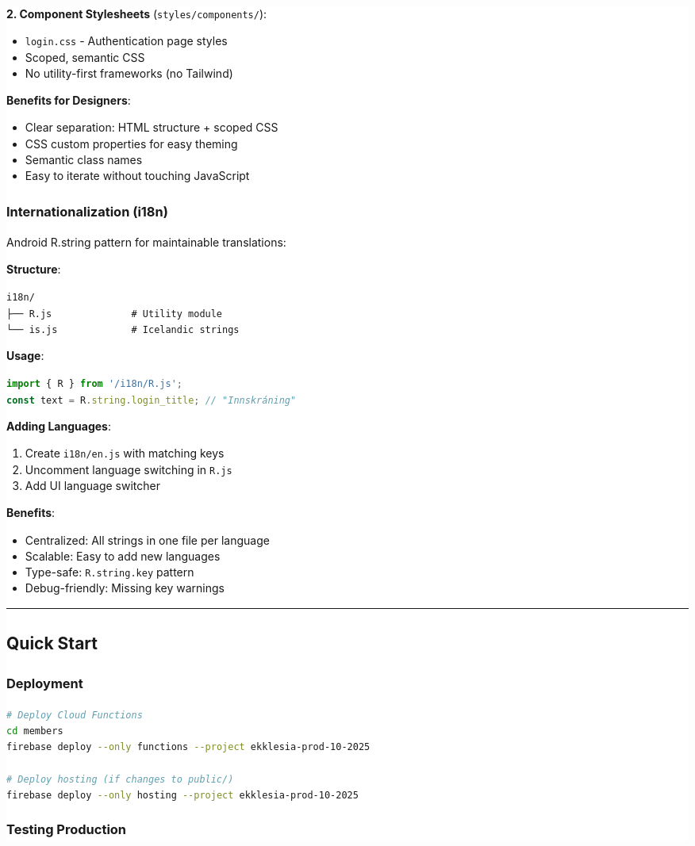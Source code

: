 **2. Component Stylesheets** (`styles/components/`):
- `login.css` - Authentication page styles
- Scoped, semantic CSS
- No utility-first frameworks (no Tailwind)

**Benefits for Designers**:
- Clear separation: HTML structure + scoped CSS
- CSS custom properties for easy theming
- Semantic class names
- Easy to iterate without touching JavaScript

### Internationalization (i18n)

Android R.string pattern for maintainable translations:

**Structure**:
```
i18n/
├── R.js              # Utility module
└── is.js             # Icelandic strings
```

**Usage**:
```javascript
import { R } from '/i18n/R.js';
const text = R.string.login_title; // "Innskráning"
```

**Adding Languages**:
1. Create `i18n/en.js` with matching keys
2. Uncomment language switching in `R.js`
3. Add UI language switcher

**Benefits**:
- Centralized: All strings in one file per language
- Scalable: Easy to add new languages
- Type-safe: `R.string.key` pattern
- Debug-friendly: Missing key warnings

---

## Quick Start

### Deployment

```bash
# Deploy Cloud Functions
cd members
firebase deploy --only functions --project ekklesia-prod-10-2025

# Deploy hosting (if changes to public/)
firebase deploy --only hosting --project ekklesia-prod-10-2025
```

### Testing Production
